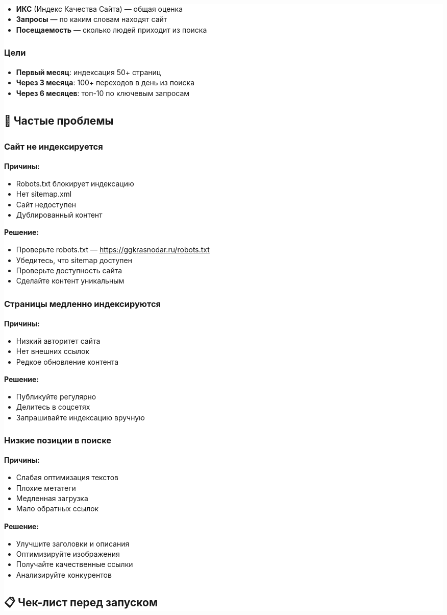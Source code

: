 - **ИКС** (Индекс Качества Сайта) — общая оценка
- **Запросы** — по каким словам находят сайт
- **Посещаемость** — сколько людей приходит из поиска

### Цели

- **Первый месяц**: индексация 50+ страниц
- **Через 3 месяца**: 100+ переходов в день из поиска
- **Через 6 месяцев**: топ-10 по ключевым запросам

## 🚨 Частые проблемы

### Сайт не индексируется

**Причины:**
- Robots.txt блокирует индексацию
- Нет sitemap.xml
- Сайт недоступен
- Дублированный контент

**Решение:**
- Проверьте robots.txt — https://ggkrasnodar.ru/robots.txt
- Убедитесь, что sitemap доступен
- Проверьте доступность сайта
- Сделайте контент уникальным

### Страницы медленно индексируются

**Причины:**
- Низкий авторитет сайта
- Нет внешних ссылок
- Редкое обновление контента

**Решение:**
- Публикуйте регулярно
- Делитесь в соцсетях
- Запрашивайте индексацию вручную

### Низкие позиции в поиске

**Причины:**
- Слабая оптимизация текстов
- Плохие метатеги
- Медленная загрузка
- Мало обратных ссылок

**Решение:**
- Улучшите заголовки и описания
- Оптимизируйте изображения
- Получайте качественные ссылки
- Анализируйте конкурентов

## 📋 Чек-лист перед запуском

